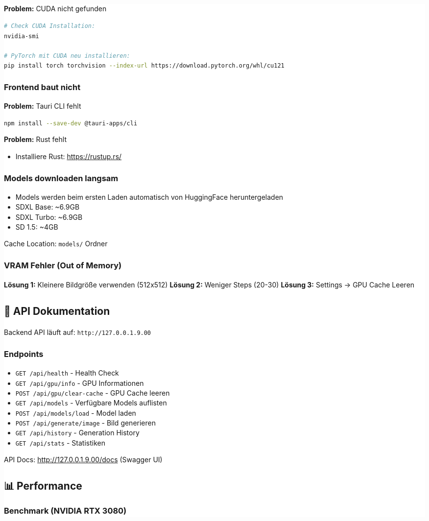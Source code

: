 **Problem:** CUDA nicht gefunden
```bash
# Check CUDA Installation:
nvidia-smi

# PyTorch mit CUDA neu installieren:
pip install torch torchvision --index-url https://download.pytorch.org/whl/cu121
```

### Frontend baut nicht

**Problem:** Tauri CLI fehlt
```bash
npm install --save-dev @tauri-apps/cli
```

**Problem:** Rust fehlt
- Installiere Rust: https://rustup.rs/

### Models downloaden langsam

- Models werden beim ersten Laden automatisch von HuggingFace heruntergeladen
- SDXL Base: ~6.9GB
- SDXL Turbo: ~6.9GB
- SD 1.5: ~4GB

Cache Location: `models/` Ordner

### VRAM Fehler (Out of Memory)

**Lösung 1:** Kleinere Bildgröße verwenden (512x512)
**Lösung 2:** Weniger Steps (20-30)
**Lösung 3:** Settings → GPU Cache Leeren

## 🔧 API Dokumentation

Backend API läuft auf: `http://127.0.0.1.9.00`

### Endpoints

- `GET /api/health` - Health Check
- `GET /api/gpu/info` - GPU Informationen
- `POST /api/gpu/clear-cache` - GPU Cache leeren
- `GET /api/models` - Verfügbare Models auflisten
- `POST /api/models/load` - Model laden
- `POST /api/generate/image` - Bild generieren
- `GET /api/history` - Generation History
- `GET /api/stats` - Statistiken

API Docs: http://127.0.0.1.9.00/docs (Swagger UI)

## 📊 Performance

### Benchmark (NVIDIA RTX 3080)
